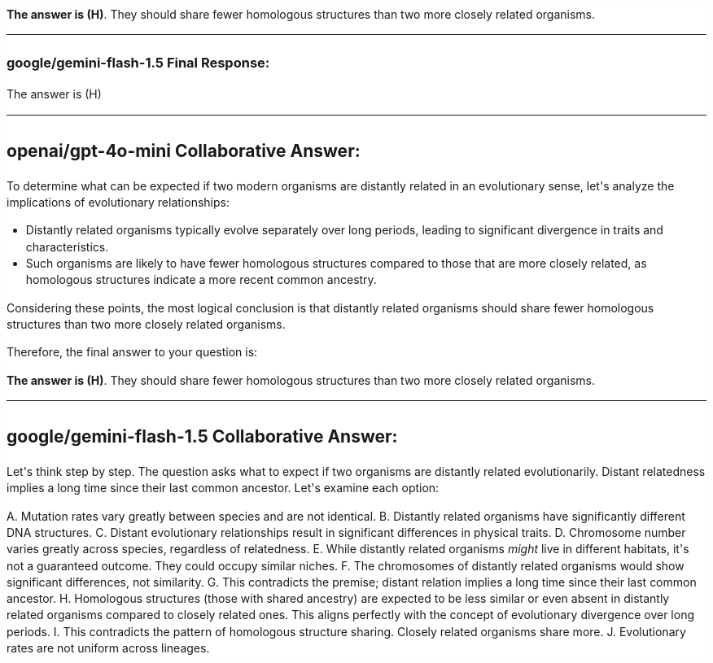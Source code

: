 **The answer is (H)**. They should share fewer homologous structures than two more closely related organisms.


[//]: # (2024-11-20 17:41:10)

---




[//]: # (2024-11-20 17:41:11)
### google/gemini-flash-1.5 Final Response:


[//]: # (2024-11-20 17:41:11)
The answer is (H)



[//]: # (2024-11-20 17:41:11)

---




[//]: # (2024-11-20 17:41:16)
## openai/gpt-4o-mini Collaborative Answer:


[//]: # (2024-11-20 17:41:16)
To determine what can be expected if two modern organisms are distantly related in an evolutionary sense, let's analyze the implications of evolutionary relationships:

- Distantly related organisms typically evolve separately over long periods, leading to significant divergence in traits and characteristics.
- Such organisms are likely to have fewer homologous structures compared to those that are more closely related, as homologous structures indicate a more recent common ancestry.

Considering these points, the most logical conclusion is that distantly related organisms should share fewer homologous structures than two more closely related organisms.

Therefore, the final answer to your question is:

**The answer is (H)**. They should share fewer homologous structures than two more closely related organisms.


[//]: # (2024-11-20 17:41:16)

---




[//]: # (2024-11-20 17:41:20)
## google/gemini-flash-1.5 Collaborative Answer:


[//]: # (2024-11-20 17:41:20)
Let's think step by step. The question asks what to expect if two organisms are distantly related evolutionarily.  Distant relatedness implies a long time since their last common ancestor.  Let's examine each option:

A. Mutation rates vary greatly between species and are not identical.
B. Distantly related organisms have significantly different DNA structures.
C.  Distant evolutionary relationships result in significant differences in physical traits.
D. Chromosome number varies greatly across species, regardless of relatedness.
E. While distantly related organisms *might* live in different habitats, it's not a guaranteed outcome.  They could occupy similar niches.
F.  The chromosomes of distantly related organisms would show significant differences, not similarity.
G. This contradicts the premise; distant relation implies a long time since their last common ancestor.
H.  Homologous structures (those with shared ancestry) are expected to be less similar or even absent in distantly related organisms compared to closely related ones. This aligns perfectly with the concept of evolutionary divergence over long periods.
I. This contradicts the pattern of homologous structure sharing. Closely related organisms share more.
J. Evolutionary rates are not uniform across lineages.


[//]: # (2024-11-20 17:40:43)
[//]: # (2024-11-20 17:40:43)
[//]: # (2024-11-20 17:40:43)
[//]: # (2024-11-20 17:40:43)
[//]: # (2024-11-20 17:40:43)
[//]: # (2024-11-20 17:40:43)
[//]: # (2024-11-20 17:40:52)
[//]: # (2024-11-20 17:40:52)
[//]: # (2024-11-20 17:40:52)
[//]: # (2024-11-20 17:40:56)
[//]: # (2024-11-20 17:40:56)
[//]: # (2024-11-20 17:40:56)
[//]: # (2024-11-20 17:41:00)
[//]: # (2024-11-20 17:41:00)
[//]: # (2024-11-20 17:41:00)
[//]: # (2024-11-20 17:41:01)
[//]: # (2024-11-20 17:41:01)
[//]: # (2024-11-20 17:41:01)
[//]: # (2024-11-20 17:41:06)
[//]: # (2024-11-20 17:41:06)
[//]: # (2024-11-20 17:41:06)
[//]: # (2024-11-20 17:41:08)
[//]: # (2024-11-20 17:41:08)
[//]: # (2024-11-20 17:41:08)
[//]: # (2024-11-20 17:41:08)
[//]: # (2024-11-20 17:41:08)
[//]: # (2024-11-20 17:41:08)